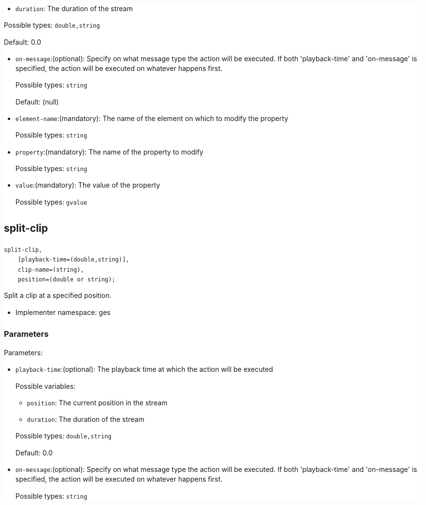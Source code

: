   * `duration`: The duration of the stream

  Possible types: `double,string`

  Default: 0.0

* `on-message`:(optional): Specify on what message type the action will be executed.
 If both 'playback-time' and 'on-message' is specified, the action will be executed
 on whatever happens first.

  Possible types: `string`

  Default: (null)

* `element-name`:(mandatory): The name of the element on which to modify the property

  Possible types: `string`

* `property`:(mandatory): The name of the property to modify

  Possible types: `string`

* `value`:(mandatory): The value of the property

  Possible types: `gvalue`

## split-clip


``` validate-scenario
split-clip,
    [playback-time=(double,string)],
    clip-name=(string),
    position=(double or string);
```

Split a clip at a specified position.
 * Implementer namespace: ges

### Parameters

  Parameters:

* `playback-time`:(optional): The playback time at which the action will be executed

  Possible variables:

  * `position`: The current position in the stream

  * `duration`: The duration of the stream

  Possible types: `double,string`

  Default: 0.0

* `on-message`:(optional): Specify on what message type the action will be executed.
 If both 'playback-time' and 'on-message' is specified, the action will be executed
 on whatever happens first.

  Possible types: `string`
